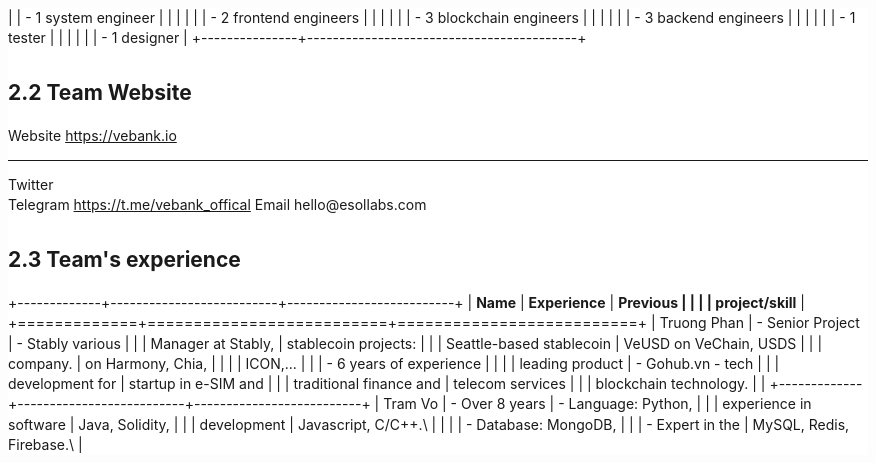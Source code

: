 |               | -   1 system engineer                    |
|               |                                          |
|               | -   2 frontend engineers                 |
|               |                                          |
|               | -   3 blockchain engineers               |
|               |                                          |
|               | -   3 backend engineers                  |
|               |                                          |
|               | -   1 tester                             |
|               |                                          |
|               | -   1 designer                           |
+---------------+------------------------------------------+

## 2.2 Team Website

  Website    https://vebank.io
  ---------- -----------------------------
  Twitter    
  Telegram   https://t.me/vebank_offical
  Email      hello\@esollabs.com

## 2.3 Team\'s experience

+-------------+--------------------------+--------------------------+
| **Name**    | **Experience**           | **Previous               |
|             |                          | project/skill**          |
+=============+==========================+==========================+
| Truong Phan | \- Senior Project        | \- Stably various        |
|             | Manager at Stably,       | stablecoin projects:     |
|             | Seattle-based stablecoin | VeUSD on VeChain, USDS   |
|             | company.                 | on Harmony, Chia,        |
|             |                          | ICON,\...                |
|             | \- 6 years of experience |                          |
|             | leading product          | \- Gohub.vn - tech       |
|             | development for          | startup in e-SIM and     |
|             | traditional finance and  | telecom services         |
|             | blockchain technology.   |                          |
+-------------+--------------------------+--------------------------+
| Tram Vo     | \- Over 8 years          | \- Language: Python,     |
|             | experience in software   | Java, Solidity,          |
|             | development              | Javascript, C/C++.\      |
|             |                          | - Database: MongoDB,     |
|             | \- Expert in the         | MySQL, Redis, Firebase.\ |